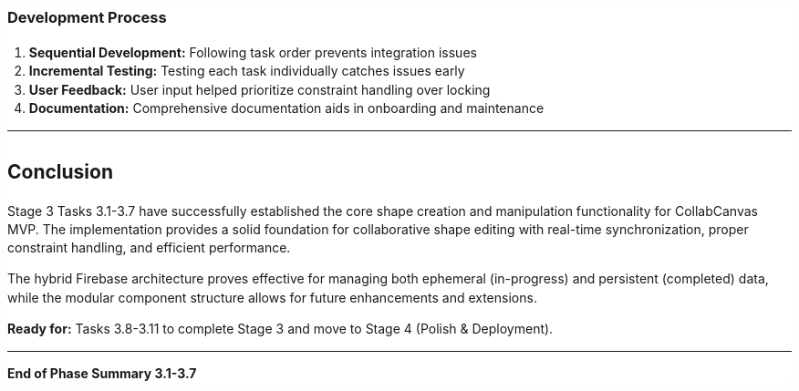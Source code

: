 ### Development Process
1. **Sequential Development:** Following task order prevents integration issues
2. **Incremental Testing:** Testing each task individually catches issues early
3. **User Feedback:** User input helped prioritize constraint handling over locking
4. **Documentation:** Comprehensive documentation aids in onboarding and maintenance

---

## Conclusion

Stage 3 Tasks 3.1-3.7 have successfully established the core shape creation and manipulation functionality for CollabCanvas MVP. The implementation provides a solid foundation for collaborative shape editing with real-time synchronization, proper constraint handling, and efficient performance.

The hybrid Firebase architecture proves effective for managing both ephemeral (in-progress) and persistent (completed) data, while the modular component structure allows for future enhancements and extensions.

**Ready for:** Tasks 3.8-3.11 to complete Stage 3 and move to Stage 4 (Polish & Deployment).

---

**End of Phase Summary 3.1-3.7**
